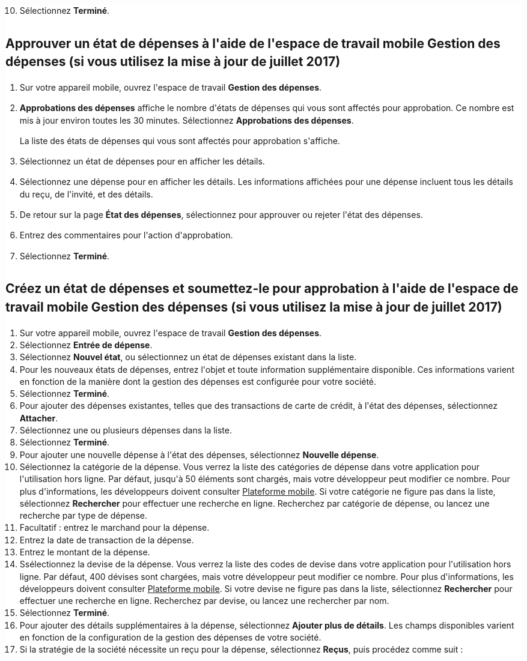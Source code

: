 10. Sélectionnez **Terminé**.

## <a name="approve-an-expense-report-by-using-the-expense-management-mobile-workspace-if-you-use-the-july-2017-update"></a>Approuver un état de dépenses à l'aide de l'espace de travail mobile Gestion des dépenses (si vous utilisez la mise à jour de juillet 2017)
1. Sur votre appareil mobile, ouvrez l'espace de travail **Gestion des dépenses**.
2. **Approbations des dépenses** affiche le nombre d'états de dépenses qui vous sont affectés pour approbation. Ce nombre est mis à jour environ toutes les 30 minutes. Sélectionnez **Approbations des dépenses**.

    La liste des états de dépenses qui vous sont affectés pour approbation s'affiche.
    
3. Sélectionnez un état de dépenses pour en afficher les détails.
4. Sélectionnez une dépense pour en afficher les détails. Les informations affichées pour une dépense incluent tous les détails du reçu, de l'invité, et des détails.
5. De retour sur la page **État des dépenses**, sélectionnez pour approuver ou rejeter l'état des dépenses.
6. Entrez des commentaires pour l'action d'approbation.
7. Sélectionnez **Terminé**.

## <a name="create-a-new-expense-report-and-submit-it-for-approval-by-using-the-expense-management-mobile-workspace-if-you-use-the-july-2017-update"></a>Créez un état de dépenses et soumettez-le pour approbation à l'aide de l'espace de travail mobile Gestion des dépenses (si vous utilisez la mise à jour de juillet 2017)
1. Sur votre appareil mobile, ouvrez l'espace de travail **Gestion des dépenses**.
2. Sélectionnez **Entrée de dépense**.
3. Sélectionnez **Nouvel état**, ou sélectionnez un état de dépenses existant dans la liste.
4. Pour les nouveaux états de dépenses, entrez l'objet et toute information supplémentaire disponible. Ces informations varient en fonction de la manière dont la gestion des dépenses est configurée pour votre société.
5. Sélectionnez **Terminé**.
6. Pour ajouter des dépenses existantes, telles que des transactions de carte de crédit, à l'état des dépenses, sélectionnez **Attacher**.
7. Sélectionnez une ou plusieurs dépenses dans la liste.
8. Sélectionnez **Terminé**.
9. Pour ajouter une nouvelle dépense à l'état des dépenses, sélectionnez **Nouvelle dépense**.
10. Sélectionnez la catégorie de la dépense. Vous verrez la liste des catégories de dépense dans votre application pour l'utilisation hors ligne. Par défaut, jusqu'à 50 éléments sont chargés, mais votre développeur peut modifier ce nombre. Pour plus d'informations, les développeurs doivent consulter [Plateforme mobile](../../dev-itpro/mobile-apps/platform/mobile-platform-home-page.md). Si votre catégorie ne figure pas dans la liste, sélectionnez **Rechercher** pour effectuer une recherche en ligne. Recherchez par catégorie de dépense, ou lancez une recherche par type de dépense.
11. Facultatif : entrez le marchand pour la dépense.
12. Entrez la date de transaction de la dépense.
13. Entrez le montant de la dépense.
14. Ssélectionnez la devise de la dépense. Vous verrez la liste des codes de devise dans votre application pour l'utilisation hors ligne. Par défaut, 400 dévises sont chargées, mais votre développeur peut modifier ce nombre. Pour plus d'informations, les développeurs doivent consulter [Plateforme mobile](../../dev-itpro/mobile-apps/platform/mobile-platform-home-page.md). Si votre devise ne figure pas dans la liste, sélectionnez **Rechercher** pour effectuer une recherche en ligne. Recherchez par devise, ou lancez une rechercher par nom.
15. Sélectionnez **Terminé**.
16. Pour ajouter des détails supplémentaires à la dépense, sélectionnez **Ajouter plus de détails**. Les champs disponibles varient en fonction de la configuration de la gestion des dépenses de votre société.
17. Si la stratégie de la société nécessite un reçu pour la dépense, sélectionnez **Reçus**, puis procédez comme suit :
